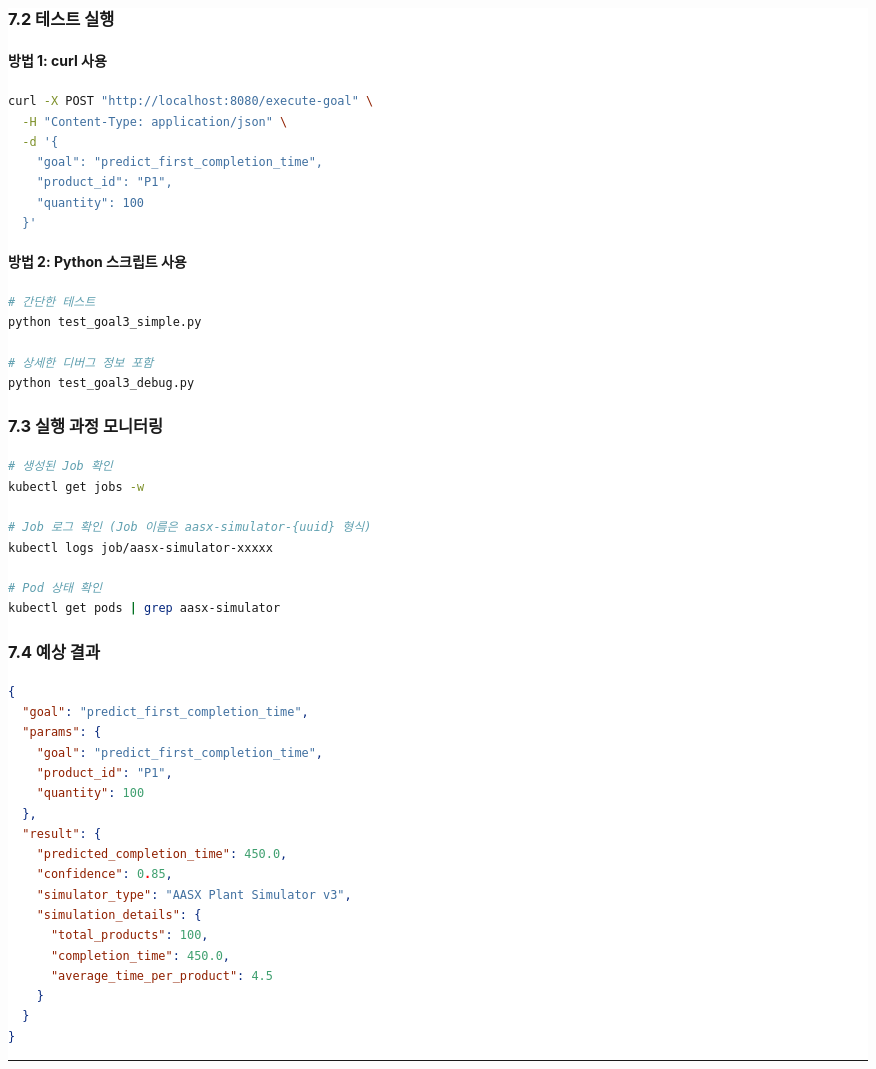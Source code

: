 ### 7.2 테스트 실행

#### 방법 1: curl 사용
```bash
curl -X POST "http://localhost:8080/execute-goal" \
  -H "Content-Type: application/json" \
  -d '{
    "goal": "predict_first_completion_time",
    "product_id": "P1",
    "quantity": 100
  }'
```

#### 방법 2: Python 스크립트 사용
```bash
# 간단한 테스트
python test_goal3_simple.py

# 상세한 디버그 정보 포함
python test_goal3_debug.py
```

### 7.3 실행 과정 모니터링
```bash
# 생성된 Job 확인
kubectl get jobs -w

# Job 로그 확인 (Job 이름은 aasx-simulator-{uuid} 형식)
kubectl logs job/aasx-simulator-xxxxx

# Pod 상태 확인
kubectl get pods | grep aasx-simulator
```

### 7.4 예상 결과
```json
{
  "goal": "predict_first_completion_time",
  "params": {
    "goal": "predict_first_completion_time",
    "product_id": "P1",
    "quantity": 100
  },
  "result": {
    "predicted_completion_time": 450.0,
    "confidence": 0.85,
    "simulator_type": "AASX Plant Simulator v3",
    "simulation_details": {
      "total_products": 100,
      "completion_time": 450.0,
      "average_time_per_product": 4.5
    }
  }
}
```

---